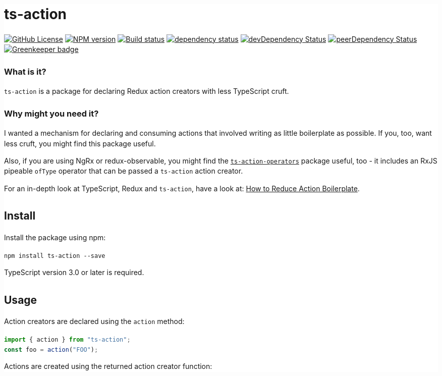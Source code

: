 # ts-action

[![GitHub License](https://img.shields.io/badge/license-MIT-blue.svg)](https://github.com/cartant/ts-action/blob/master/LICENSE)
[![NPM version](https://img.shields.io/npm/v/ts-action.svg)](https://www.npmjs.com/package/ts-action)
[![Build status](https://img.shields.io/travis/cartant/ts-action.svg)](http://travis-ci.org/cartant/ts-action)
[![dependency status](https://img.shields.io/david/cartant/ts-action.svg)](https://david-dm.org/cartant/ts-action)
[![devDependency Status](https://img.shields.io/david/dev/cartant/ts-action.svg)](https://david-dm.org/cartant/ts-action#info=devDependencies)
[![peerDependency Status](https://img.shields.io/david/peer/cartant/ts-action.svg)](https://david-dm.org/cartant/ts-action#info=peerDependencies)
[![Greenkeeper badge](https://badges.greenkeeper.io/cartant/ts-action.svg)](https://greenkeeper.io/)

### What is it?

`ts-action` is a package for declaring Redux action creators with less TypeScript cruft.

### Why might you need it?

I wanted a mechanism for declaring and consuming actions that involved writing as little boilerplate as possible. If you, too, want less cruft, you might find this package useful.

Also, if you are using NgRx or redux-observable, you might find the [`ts-action-operators`](https://github.com/cartant/ts-action-operators) package useful, too - it includes an RxJS pipeable `ofType` operator that can be passed a `ts-action` action creator.

For an in-depth look at TypeScript, Redux and `ts-action`, have a look at: [How to Reduce Action Boilerplate](https://blog.angularindepth.com/how-to-reduce-action-boilerplate-90dc3d389e2b).

## Install

Install the package using npm:

```
npm install ts-action --save
```

TypeScript version 3.0 or later is required.

## Usage

Action creators are declared using the `action` method:

```ts
import { action } from "ts-action";
const foo = action("FOO");
```

Actions are created using the returned action creator function:
